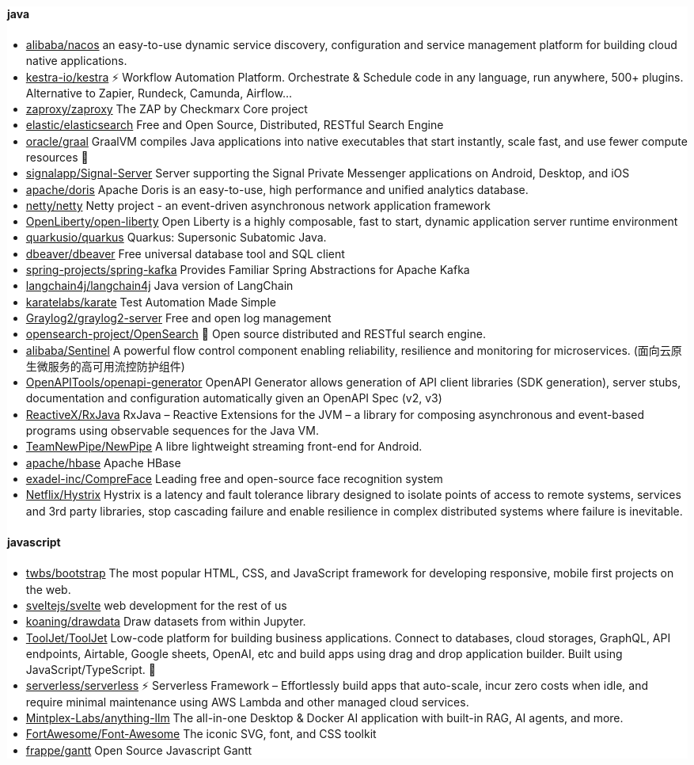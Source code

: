 #### java
* [alibaba/nacos](https://github.com/alibaba/nacos) an easy-to-use dynamic service discovery, configuration and service management platform for building cloud native applications.
* [kestra-io/kestra](https://github.com/kestra-io/kestra) ⚡ Workflow Automation Platform. Orchestrate & Schedule code in any language, run anywhere, 500+ plugins. Alternative to Zapier, Rundeck, Camunda, Airflow...
* [zaproxy/zaproxy](https://github.com/zaproxy/zaproxy) The ZAP by Checkmarx Core project
* [elastic/elasticsearch](https://github.com/elastic/elasticsearch) Free and Open Source, Distributed, RESTful Search Engine
* [oracle/graal](https://github.com/oracle/graal) GraalVM compiles Java applications into native executables that start instantly, scale fast, and use fewer compute resources 🚀
* [signalapp/Signal-Server](https://github.com/signalapp/Signal-Server) Server supporting the Signal Private Messenger applications on Android, Desktop, and iOS
* [apache/doris](https://github.com/apache/doris) Apache Doris is an easy-to-use, high performance and unified analytics database.
* [netty/netty](https://github.com/netty/netty) Netty project - an event-driven asynchronous network application framework
* [OpenLiberty/open-liberty](https://github.com/OpenLiberty/open-liberty) Open Liberty is a highly composable, fast to start, dynamic application server runtime environment
* [quarkusio/quarkus](https://github.com/quarkusio/quarkus) Quarkus: Supersonic Subatomic Java.
* [dbeaver/dbeaver](https://github.com/dbeaver/dbeaver) Free universal database tool and SQL client
* [spring-projects/spring-kafka](https://github.com/spring-projects/spring-kafka) Provides Familiar Spring Abstractions for Apache Kafka
* [langchain4j/langchain4j](https://github.com/langchain4j/langchain4j) Java version of LangChain
* [karatelabs/karate](https://github.com/karatelabs/karate) Test Automation Made Simple
* [Graylog2/graylog2-server](https://github.com/Graylog2/graylog2-server) Free and open log management
* [opensearch-project/OpenSearch](https://github.com/opensearch-project/OpenSearch) 🔎 Open source distributed and RESTful search engine.
* [alibaba/Sentinel](https://github.com/alibaba/Sentinel) A powerful flow control component enabling reliability, resilience and monitoring for microservices. (面向云原生微服务的高可用流控防护组件)
* [OpenAPITools/openapi-generator](https://github.com/OpenAPITools/openapi-generator) OpenAPI Generator allows generation of API client libraries (SDK generation), server stubs, documentation and configuration automatically given an OpenAPI Spec (v2, v3)
* [ReactiveX/RxJava](https://github.com/ReactiveX/RxJava) RxJava – Reactive Extensions for the JVM – a library for composing asynchronous and event-based programs using observable sequences for the Java VM.
* [TeamNewPipe/NewPipe](https://github.com/TeamNewPipe/NewPipe) A libre lightweight streaming front-end for Android.
* [apache/hbase](https://github.com/apache/hbase) Apache HBase
* [exadel-inc/CompreFace](https://github.com/exadel-inc/CompreFace) Leading free and open-source face recognition system
* [Netflix/Hystrix](https://github.com/Netflix/Hystrix) Hystrix is a latency and fault tolerance library designed to isolate points of access to remote systems, services and 3rd party libraries, stop cascading failure and enable resilience in complex distributed systems where failure is inevitable.

#### javascript
* [twbs/bootstrap](https://github.com/twbs/bootstrap) The most popular HTML, CSS, and JavaScript framework for developing responsive, mobile first projects on the web.
* [sveltejs/svelte](https://github.com/sveltejs/svelte) web development for the rest of us
* [koaning/drawdata](https://github.com/koaning/drawdata) Draw datasets from within Jupyter.
* [ToolJet/ToolJet](https://github.com/ToolJet/ToolJet) Low-code platform for building business applications. Connect to databases, cloud storages, GraphQL, API endpoints, Airtable, Google sheets, OpenAI, etc and build apps using drag and drop application builder. Built using JavaScript/TypeScript. 🚀
* [serverless/serverless](https://github.com/serverless/serverless) ⚡ Serverless Framework – Effortlessly build apps that auto-scale, incur zero costs when idle, and require minimal maintenance using AWS Lambda and other managed cloud services.
* [Mintplex-Labs/anything-llm](https://github.com/Mintplex-Labs/anything-llm) The all-in-one Desktop & Docker AI application with built-in RAG, AI agents, and more.
* [FortAwesome/Font-Awesome](https://github.com/FortAwesome/Font-Awesome) The iconic SVG, font, and CSS toolkit
* [frappe/gantt](https://github.com/frappe/gantt) Open Source Javascript Gantt